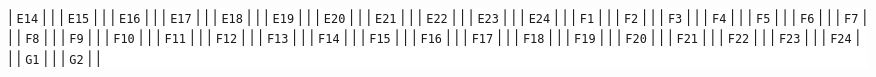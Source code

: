 | `E14` |             |
| `E15` |             |
| `E16` |             |
| `E17` |             |
| `E18` |             |
| `E19` |             |
| `E20` |             |
| `E21` |             |
| `E22` |             |
| `E23` |             |
| `E24` |             |
| `F1`  |             |
| `F2`  |             |
| `F3`  |             |
| `F4`  |             |
| `F5`  |             |
| `F6`  |             |
| `F7`  |             |
| `F8`  |             |
| `F9`  |             |
| `F10` |             |
| `F11` |             |
| `F12` |             |
| `F13` |             |
| `F14` |             |
| `F15` |             |
| `F16` |             |
| `F17` |             |
| `F18` |             |
| `F19` |             |
| `F20` |             |
| `F21` |             |
| `F22` |             |
| `F23` |             |
| `F24` |             |
| `G1`  |             |
| `G2`  |             |